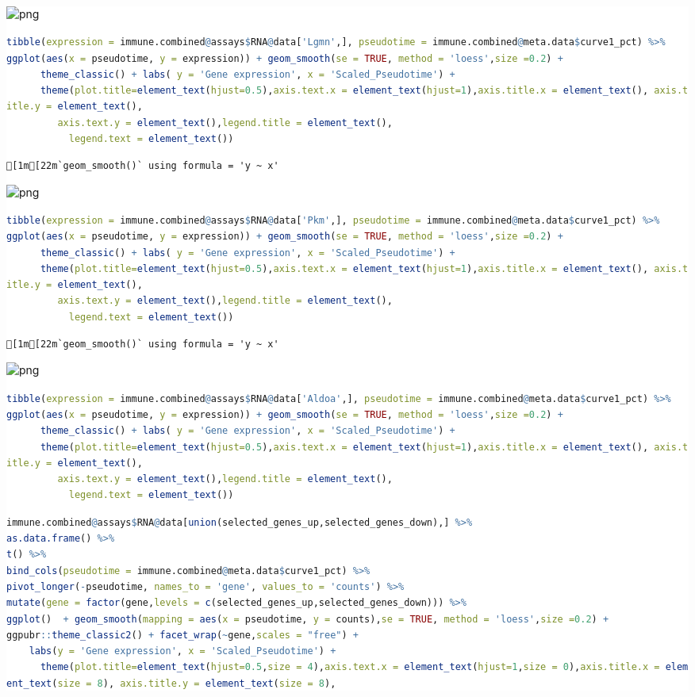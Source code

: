 
    
![png](Step7.8_Plot_Pseudotime_files/Step7.8_Plot_Pseudotime_26_1.png)
    



```R
tibble(expression = immune.combined@assays$RNA@data['Lgmn',], pseudotime = immune.combined@meta.data$curve1_pct) %>%
ggplot(aes(x = pseudotime, y = expression)) + geom_smooth(se = TRUE, method = 'loess',size =0.2) + 
      theme_classic() + labs( y = 'Gene expression', x = 'Scaled_Pseudotime') +
      theme(plot.title=element_text(hjust=0.5),axis.text.x = element_text(hjust=1),axis.title.x = element_text(), axis.title.y = element_text(), 
         axis.text.y = element_text(),legend.title = element_text(),
           legend.text = element_text())
```

    [1m[22m`geom_smooth()` using formula = 'y ~ x'



    
![png](Step7.8_Plot_Pseudotime_files/Step7.8_Plot_Pseudotime_27_1.png)
    



```R
tibble(expression = immune.combined@assays$RNA@data['Pkm',], pseudotime = immune.combined@meta.data$curve1_pct) %>%
ggplot(aes(x = pseudotime, y = expression)) + geom_smooth(se = TRUE, method = 'loess',size =0.2) + 
      theme_classic() + labs( y = 'Gene expression', x = 'Scaled_Pseudotime') +
      theme(plot.title=element_text(hjust=0.5),axis.text.x = element_text(hjust=1),axis.title.x = element_text(), axis.title.y = element_text(), 
         axis.text.y = element_text(),legend.title = element_text(),
           legend.text = element_text())
```

    [1m[22m`geom_smooth()` using formula = 'y ~ x'



    
![png](Step7.8_Plot_Pseudotime_files/Step7.8_Plot_Pseudotime_28_1.png)
    



```R
tibble(expression = immune.combined@assays$RNA@data['Aldoa',], pseudotime = immune.combined@meta.data$curve1_pct) %>%
ggplot(aes(x = pseudotime, y = expression)) + geom_smooth(se = TRUE, method = 'loess',size =0.2) + 
      theme_classic() + labs( y = 'Gene expression', x = 'Scaled_Pseudotime') +
      theme(plot.title=element_text(hjust=0.5),axis.text.x = element_text(hjust=1),axis.title.x = element_text(), axis.title.y = element_text(), 
         axis.text.y = element_text(),legend.title = element_text(),
           legend.text = element_text())
```


```R
immune.combined@assays$RNA@data[union(selected_genes_up,selected_genes_down),] %>%
as.data.frame() %>%
t() %>%
bind_cols(pseudotime = immune.combined@meta.data$curve1_pct) %>%
pivot_longer(-pseudotime, names_to = 'gene', values_to = 'counts') %>%
mutate(gene = factor(gene,levels = c(selected_genes_up,selected_genes_down))) %>%
ggplot()  + geom_smooth(mapping = aes(x = pseudotime, y = counts),se = TRUE, method = 'loess',size =0.2) +
ggpubr::theme_classic2() + facet_wrap(~gene,scales = "free") + 
    labs(y = 'Gene expression', x = 'Scaled_Pseudotime') +
      theme(plot.title=element_text(hjust=0.5,size = 4),axis.text.x = element_text(hjust=1,size = 0),axis.title.x = element_text(size = 8), axis.title.y = element_text(size = 8), 
```
